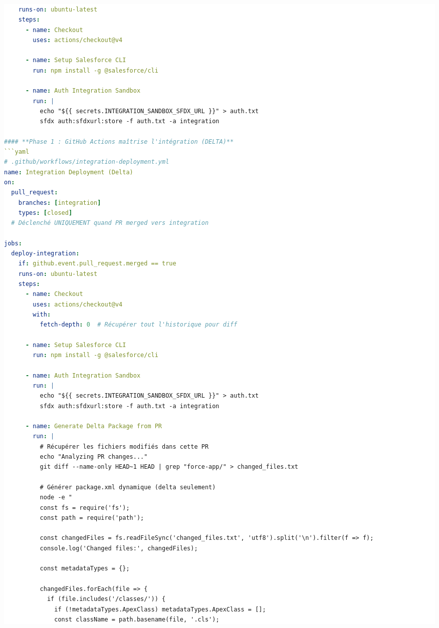 ```yaml
    runs-on: ubuntu-latest
    steps:
      - name: Checkout
        uses: actions/checkout@v4
      
      - name: Setup Salesforce CLI
        run: npm install -g @salesforce/cli
      
      - name: Auth Integration Sandbox
        run: |
          echo "${{ secrets.INTEGRATION_SANDBOX_SFDX_URL }}" > auth.txt
          sfdx auth:sfdxurl:store -f auth.txt -a integration
      
#### **Phase 1 : GitHub Actions maîtrise l'intégration (DELTA)**
```yaml
# .github/workflows/integration-deployment.yml
name: Integration Deployment (Delta)
on:
  pull_request:
    branches: [integration]
    types: [closed]
  # Déclenché UNIQUEMENT quand PR merged vers integration

jobs:
  deploy-integration:
    if: github.event.pull_request.merged == true
    runs-on: ubuntu-latest
    steps:
      - name: Checkout
        uses: actions/checkout@v4
        with:
          fetch-depth: 0  # Récupérer tout l'historique pour diff
      
      - name: Setup Salesforce CLI
        run: npm install -g @salesforce/cli
      
      - name: Auth Integration Sandbox
        run: |
          echo "${{ secrets.INTEGRATION_SANDBOX_SFDX_URL }}" > auth.txt
          sfdx auth:sfdxurl:store -f auth.txt -a integration
      
      - name: Generate Delta Package from PR
        run: |
          # Récupérer les fichiers modifiés dans cette PR
          echo "Analyzing PR changes..."
          git diff --name-only HEAD~1 HEAD | grep "force-app/" > changed_files.txt
          
          # Générer package.xml dynamique (delta seulement)
          node -e "
          const fs = require('fs');
          const path = require('path');
          
          const changedFiles = fs.readFileSync('changed_files.txt', 'utf8').split('\n').filter(f => f);
          console.log('Changed files:', changedFiles);
          
          const metadataTypes = {};
          
          changedFiles.forEach(file => {
            if (file.includes('/classes/')) {
              if (!metadataTypes.ApexClass) metadataTypes.ApexClass = [];
              const className = path.basename(file, '.cls');
```
